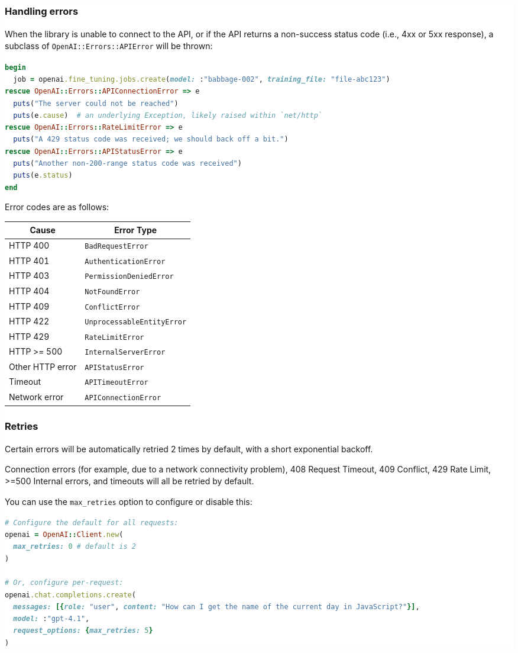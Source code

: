 ### Handling errors

When the library is unable to connect to the API, or if the API returns a non-success status code (i.e., 4xx or 5xx response), a subclass of `OpenAI::Errors::APIError` will be thrown:

```ruby
begin
  job = openai.fine_tuning.jobs.create(model: :"babbage-002", training_file: "file-abc123")
rescue OpenAI::Errors::APIConnectionError => e
  puts("The server could not be reached")
  puts(e.cause)  # an underlying Exception, likely raised within `net/http`
rescue OpenAI::Errors::RateLimitError => e
  puts("A 429 status code was received; we should back off a bit.")
rescue OpenAI::Errors::APIStatusError => e
  puts("Another non-200-range status code was received")
  puts(e.status)
end
```

Error codes are as follows:

| Cause            | Error Type                 |
| ---------------- | -------------------------- |
| HTTP 400         | `BadRequestError`          |
| HTTP 401         | `AuthenticationError`      |
| HTTP 403         | `PermissionDeniedError`    |
| HTTP 404         | `NotFoundError`            |
| HTTP 409         | `ConflictError`            |
| HTTP 422         | `UnprocessableEntityError` |
| HTTP 429         | `RateLimitError`           |
| HTTP >= 500      | `InternalServerError`      |
| Other HTTP error | `APIStatusError`           |
| Timeout          | `APITimeoutError`          |
| Network error    | `APIConnectionError`       |

### Retries

Certain errors will be automatically retried 2 times by default, with a short exponential backoff.

Connection errors (for example, due to a network connectivity problem), 408 Request Timeout, 409 Conflict, 429 Rate Limit, >=500 Internal errors, and timeouts will all be retried by default.

You can use the `max_retries` option to configure or disable this:

```ruby
# Configure the default for all requests:
openai = OpenAI::Client.new(
  max_retries: 0 # default is 2
)

# Or, configure per-request:
openai.chat.completions.create(
  messages: [{role: "user", content: "How can I get the name of the current day in JavaScript?"}],
  model: :"gpt-4.1",
  request_options: {max_retries: 5}
)
```
